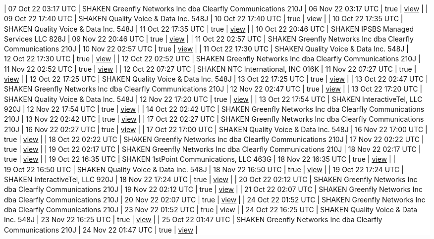 | 07&#160;Oct&#160;22&#160;03:17&#160;UTC | SHAKEN Greenfly Networks Inc dba Clearfly Communications 210J | 06&#160;Nov&#160;22&#160;03:17&#160;UTC | true | [view](../CERTS/130d0562b3a4c2d2338a50598c3f0efd47475a20deafda7258d6b6fbc661bd2f/README.md) |
| 09&#160;Oct&#160;22&#160;17:40&#160;UTC | SHAKEN Quality Voice & Data Inc. 548J | 10&#160;Oct&#160;22&#160;17:40&#160;UTC | true | [view](../CERTS/3889da782b38236bf6fde75142de0e20fef3414a531f182b8ff4f17621c4341b/README.md) |
| 10&#160;Oct&#160;22&#160;17:35&#160;UTC | SHAKEN Quality Voice & Data Inc. 548J | 11&#160;Oct&#160;22&#160;17:35&#160;UTC | true | [view](../CERTS/a6a89d754f8d558b1ce6d16624821f500fe7900626a2866a895fbcd9f76c7018/README.md) |
| 10&#160;Oct&#160;22&#160;20:46&#160;UTC | SHAKEN IPSBS Managed Services LLC 828J | 09&#160;Nov&#160;22&#160;20:46&#160;UTC | true | [view](../CERTS/b0861748e982e85ba5be363b4740bd726f3ca416bfab59ebbb9bd7145705f53d/README.md) |
| 11&#160;Oct&#160;22&#160;02:57&#160;UTC | SHAKEN Greenfly Networks Inc dba Clearfly Communications 210J | 10&#160;Nov&#160;22&#160;02:57&#160;UTC | true | [view](../CERTS/bcb003436c28b00c58f6ac3a9e93d32a3b26887acec22a7bfd682bf5f16c5f9e/README.md) |
| 11&#160;Oct&#160;22&#160;17:30&#160;UTC | SHAKEN Quality Voice & Data Inc. 548J | 12&#160;Oct&#160;22&#160;17:30&#160;UTC | true | [view](../CERTS/997fd7cbfb80de86f60477feec6067c4f9f44837d8835185e07d7f1d54c9713b/README.md) |
| 12&#160;Oct&#160;22&#160;02:52&#160;UTC | SHAKEN Greenfly Networks Inc dba Clearfly Communications 210J | 11&#160;Nov&#160;22&#160;02:52&#160;UTC | true | [view](../CERTS/49c5a9cbfa67f6b5fa3f697038739d480efc0d206a21111854a5284122481316/README.md) |
| 12&#160;Oct&#160;22&#160;07:27&#160;UTC | SHAKEN NTC International, INC 016K | 11&#160;Nov&#160;22&#160;07:27&#160;UTC | true | [view](../CERTS/c4d0451ea21e6315e0dcdcb35469bc7d3a923a39f7c533b7d7b9ec4b37cd85e5/README.md) |
| 12&#160;Oct&#160;22&#160;17:25&#160;UTC | SHAKEN Quality Voice & Data Inc. 548J | 13&#160;Oct&#160;22&#160;17:25&#160;UTC | true | [view](../CERTS/bd9b1d4aa62584bd9171f66fc1b4eb4fa6a9813ffb9f72acc164f5564abc0365/README.md) |
| 13&#160;Oct&#160;22&#160;02:47&#160;UTC | SHAKEN Greenfly Networks Inc dba Clearfly Communications 210J | 12&#160;Nov&#160;22&#160;02:47&#160;UTC | true | [view](../CERTS/0c2acb5a833668f880d8170fa2db587b4ccb032422a2ec57210c746bc00f038a/README.md) |
| 13&#160;Oct&#160;22&#160;17:20&#160;UTC | SHAKEN Quality Voice & Data Inc. 548J | 12&#160;Nov&#160;22&#160;17:20&#160;UTC | true | [view](../CERTS/8b32ad4d74e8b02255b012304d87442cbfe072cdc061dd1818195e0fbe25ff9f/README.md) |
| 13&#160;Oct&#160;22&#160;17:54&#160;UTC | SHAKEN InteractiveTel, LLC 920J | 12&#160;Nov&#160;22&#160;17:54&#160;UTC | true | [view](../CERTS/c9d50511f042f19d1ca15f837a50a61c6a568ab4e0c9439acfa1902713e4ca42/README.md) |
| 14&#160;Oct&#160;22&#160;02:42&#160;UTC | SHAKEN Greenfly Networks Inc dba Clearfly Communications 210J | 13&#160;Nov&#160;22&#160;02:42&#160;UTC | true | [view](../CERTS/3ea47a78715c8ca2275f160ffd8a89af77cf79637198d723c9a6dcbda08f8e43/README.md) |
| 17&#160;Oct&#160;22&#160;02:27&#160;UTC | SHAKEN Greenfly Networks Inc dba Clearfly Communications 210J | 16&#160;Nov&#160;22&#160;02:27&#160;UTC | true | [view](../CERTS/cb26178771888c67934d3899aee9a9510941ce3acdb855cac2c87fb25ed54048/README.md) |
| 17&#160;Oct&#160;22&#160;17:00&#160;UTC | SHAKEN Quality Voice & Data Inc. 548J | 16&#160;Nov&#160;22&#160;17:00&#160;UTC | true | [view](../CERTS/1365aeaa9b1d3d34d88ac9465ee709f88d9d1b34e38ad3388501a0214ff2e376/README.md) |
| 18&#160;Oct&#160;22&#160;02:22&#160;UTC | SHAKEN Greenfly Networks Inc dba Clearfly Communications 210J | 17&#160;Nov&#160;22&#160;02:22&#160;UTC | true | [view](../CERTS/15cc1f291e1f89c5855bda5986f1220e03c3534557eb8a50491b1da3106b8215/README.md) |
| 19&#160;Oct&#160;22&#160;02:17&#160;UTC | SHAKEN Greenfly Networks Inc dba Clearfly Communications 210J | 18&#160;Nov&#160;22&#160;02:17&#160;UTC | true | [view](../CERTS/c1bbb28b6924f72b66a383d5ce6b85c8f99cd742a4d56fd2aa82323f783b84ff/README.md) |
| 19&#160;Oct&#160;22&#160;16:35&#160;UTC | SHAKEN 1stPoint Communications, LLC 463G | 18&#160;Nov&#160;22&#160;16:35&#160;UTC | true | [view](../CERTS/541acb18fc151d7d7192dbb6f9875853da85e3d30fc60e888f6206b097383707/README.md) |
| 19&#160;Oct&#160;22&#160;16:50&#160;UTC | SHAKEN Quality Voice & Data Inc. 548J | 18&#160;Nov&#160;22&#160;16:50&#160;UTC | true | [view](../CERTS/e5889097187bc85d466d5edf5e339ba2c74ba917e4845691b25e544c83ba958a/README.md) |
| 19&#160;Oct&#160;22&#160;17:24&#160;UTC | SHAKEN InteractiveTel, LLC 920J | 18&#160;Nov&#160;22&#160;17:24&#160;UTC | true | [view](../CERTS/b30a67134d89241639dc14773d4f44842d52d0b7369ff195161d1b8e61490a09/README.md) |
| 20&#160;Oct&#160;22&#160;02:12&#160;UTC | SHAKEN Greenfly Networks Inc dba Clearfly Communications 210J | 19&#160;Nov&#160;22&#160;02:12&#160;UTC | true | [view](../CERTS/7bb6c220b51e7a432c818dd42b99da02e9c4a66622cb9c95d0ef5c4f510553f5/README.md) |
| 21&#160;Oct&#160;22&#160;02:07&#160;UTC | SHAKEN Greenfly Networks Inc dba Clearfly Communications 210J | 20&#160;Nov&#160;22&#160;02:07&#160;UTC | true | [view](../CERTS/c7f300ba8278360ca314ce2fbae3025a00ef3987ee901ac7c940026c8c4cd226/README.md) |
| 24&#160;Oct&#160;22&#160;01:52&#160;UTC | SHAKEN Greenfly Networks Inc dba Clearfly Communications 210J | 23&#160;Nov&#160;22&#160;01:52&#160;UTC | true | [view](../CERTS/6b38e94aa75bbddcc98a5b6c62853dddd130b7e2dadffd014a723f8664ed6b16/README.md) |
| 24&#160;Oct&#160;22&#160;16:25&#160;UTC | SHAKEN Quality Voice & Data Inc. 548J | 23&#160;Nov&#160;22&#160;16:25&#160;UTC | true | [view](../CERTS/7308cc01648f3523bcc3834e2c41e9846c4004e96159c7d0a9a5b90008ab42c3/README.md) |
| 25&#160;Oct&#160;22&#160;01:47&#160;UTC | SHAKEN Greenfly Networks Inc dba Clearfly Communications 210J | 24&#160;Nov&#160;22&#160;01:47&#160;UTC | true | [view](../CERTS/878ab560cdf2d47147ab378eb62e43f12052e41097ac724967824263891d4f1b/README.md) |